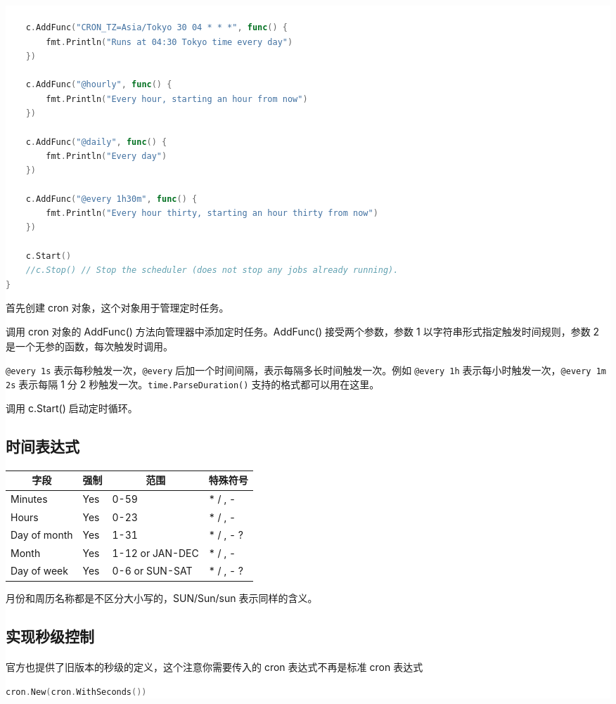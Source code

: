 ```go

	c.AddFunc("CRON_TZ=Asia/Tokyo 30 04 * * *", func() {
		fmt.Println("Runs at 04:30 Tokyo time every day")
	})

	c.AddFunc("@hourly", func() {
		fmt.Println("Every hour, starting an hour from now")
	})

	c.AddFunc("@daily", func() {
		fmt.Println("Every day")
	})

	c.AddFunc("@every 1h30m", func() {
		fmt.Println("Every hour thirty, starting an hour thirty from now")
	})

	c.Start()
	//c.Stop() // Stop the scheduler (does not stop any jobs already running).
}
```

首先创建 cron 对象，这个对象用于管理定时任务。

调用 cron 对象的 AddFunc() 方法向管理器中添加定时任务。AddFunc() 接受两个参数，参数 1 以字符串形式指定触发时间规则，参数 2 是一个无参的函数，每次触发时调用。

`@every 1s` 表示每秒触发一次，`@every` 后加一个时间间隔，表示每隔多长时间触发一次。例如 `@every 1h` 表示每小时触发一次，`@every 1m2s` 表示每隔 1 分 2 秒触发一次。`time.ParseDuration()` 支持的格式都可以用在这里。

调用 c.Start() 启动定时循环。

## 时间表达式

| 字段   | 强制 | 范围  | 特殊符号 |
| ----------   | ---------- | ----------  | ---------- |
| Minutes      | Yes        | 0-59            | * / , - |
| Hours        | Yes        | 0-23            | * / , - |
| Day of month | Yes        | 1-31            | * / , - ? |
| Month        | Yes        | 1-12 or JAN-DEC | * / , - |
| Day of week  | Yes        | 0-6 or SUN-SAT  | * / , - ? |

月份和周历名称都是不区分大小写的，SUN/Sun/sun 表示同样的含义。

## 实现秒级控制

官方也提供了旧版本的秒级的定义，这个注意你需要传入的 cron 表达式不再是标准 cron 表达式

```go
cron.New(cron.WithSeconds())
```

